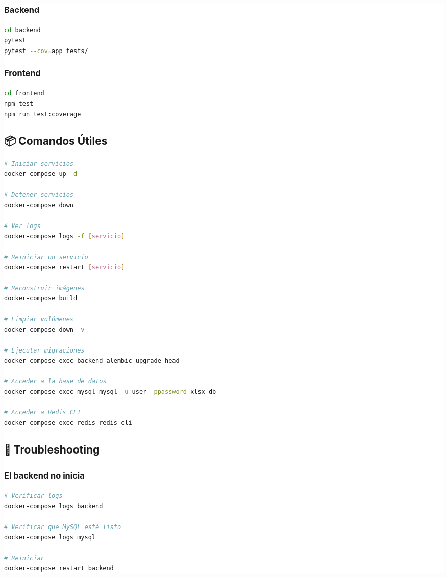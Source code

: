 ### Backend
```bash
cd backend
pytest
pytest --cov=app tests/
```

### Frontend
```bash
cd frontend
npm test
npm run test:coverage
```

## 📦 Comandos Útiles

```bash
# Iniciar servicios
docker-compose up -d

# Detener servicios
docker-compose down

# Ver logs
docker-compose logs -f [servicio]

# Reiniciar un servicio
docker-compose restart [servicio]

# Reconstruir imágenes
docker-compose build

# Limpiar volúmenes
docker-compose down -v

# Ejecutar migraciones
docker-compose exec backend alembic upgrade head

# Acceder a la base de datos
docker-compose exec mysql mysql -u user -ppassword xlsx_db

# Acceder a Redis CLI
docker-compose exec redis redis-cli
```

## 🐛 Troubleshooting

### El backend no inicia
```bash
# Verificar logs
docker-compose logs backend

# Verificar que MySQL esté listo
docker-compose logs mysql

# Reiniciar
docker-compose restart backend
```
